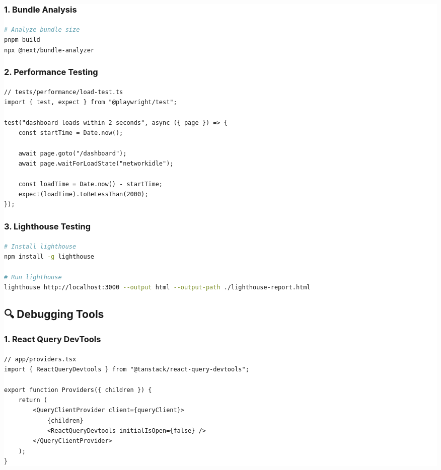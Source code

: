 ### 1. Bundle Analysis

```bash
# Analyze bundle size
pnpm build
npx @next/bundle-analyzer
```

### 2. Performance Testing

```tsx
// tests/performance/load-test.ts
import { test, expect } from "@playwright/test";

test("dashboard loads within 2 seconds", async ({ page }) => {
	const startTime = Date.now();

	await page.goto("/dashboard");
	await page.waitForLoadState("networkidle");

	const loadTime = Date.now() - startTime;
	expect(loadTime).toBeLessThan(2000);
});
```

### 3. Lighthouse Testing

```bash
# Install lighthouse
npm install -g lighthouse

# Run lighthouse
lighthouse http://localhost:3000 --output html --output-path ./lighthouse-report.html
```

## 🔍 Debugging Tools

### 1. React Query DevTools

```tsx
// app/providers.tsx
import { ReactQueryDevtools } from "@tanstack/react-query-devtools";

export function Providers({ children }) {
	return (
		<QueryClientProvider client={queryClient}>
			{children}
			<ReactQueryDevtools initialIsOpen={false} />
		</QueryClientProvider>
	);
}
```
